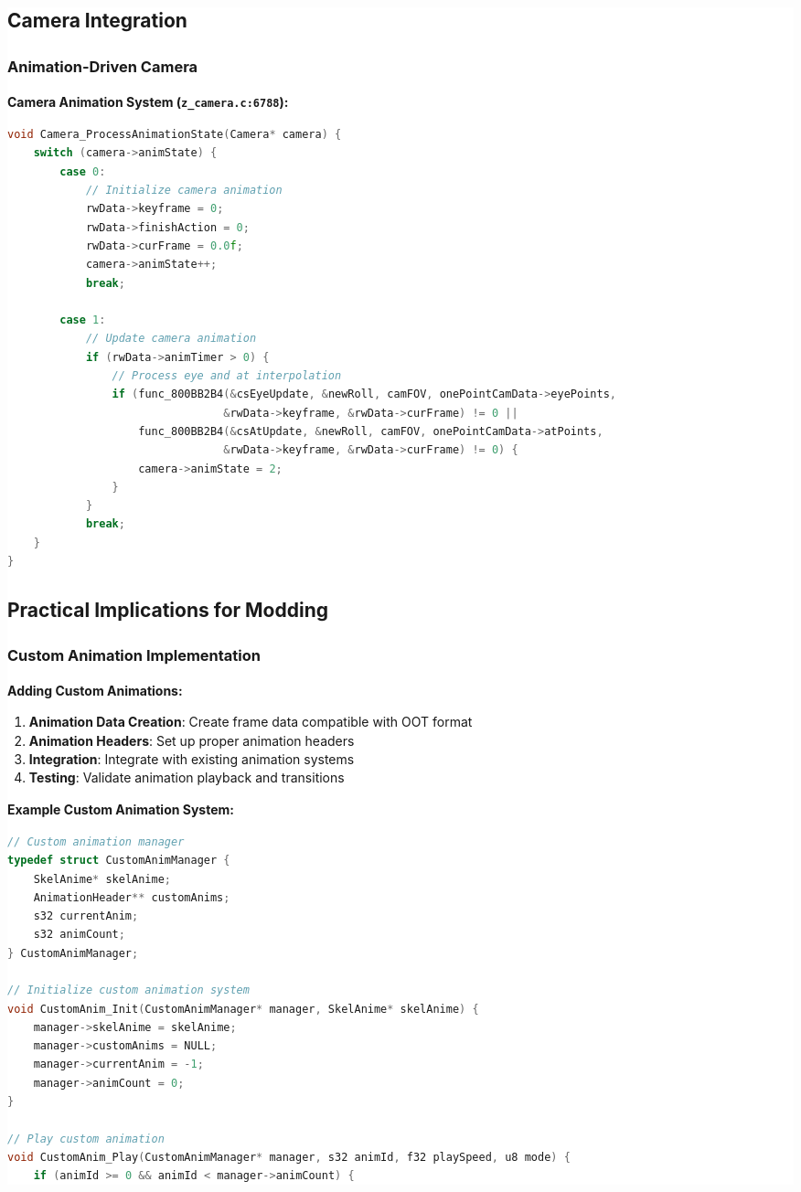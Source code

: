 ## Camera Integration

### Animation-Driven Camera

**Camera Animation System (`z_camera.c:6788`):**
```c
void Camera_ProcessAnimationState(Camera* camera) {
    switch (camera->animState) {
        case 0:
            // Initialize camera animation
            rwData->keyframe = 0;
            rwData->finishAction = 0;
            rwData->curFrame = 0.0f;
            camera->animState++;
            break;
            
        case 1:
            // Update camera animation
            if (rwData->animTimer > 0) {
                // Process eye and at interpolation
                if (func_800BB2B4(&csEyeUpdate, &newRoll, camFOV, onePointCamData->eyePoints, 
                                 &rwData->keyframe, &rwData->curFrame) != 0 ||
                    func_800BB2B4(&csAtUpdate, &newRoll, camFOV, onePointCamData->atPoints, 
                                 &rwData->keyframe, &rwData->curFrame) != 0) {
                    camera->animState = 2;
                }
            }
            break;
    }
}
```

## Practical Implications for Modding

### Custom Animation Implementation

**Adding Custom Animations:**
1. **Animation Data Creation**: Create frame data compatible with OOT format
2. **Animation Headers**: Set up proper animation headers
3. **Integration**: Integrate with existing animation systems
4. **Testing**: Validate animation playback and transitions

**Example Custom Animation System:**
```c
// Custom animation manager
typedef struct CustomAnimManager {
    SkelAnime* skelAnime;
    AnimationHeader** customAnims;
    s32 currentAnim;
    s32 animCount;
} CustomAnimManager;

// Initialize custom animation system
void CustomAnim_Init(CustomAnimManager* manager, SkelAnime* skelAnime) {
    manager->skelAnime = skelAnime;
    manager->customAnims = NULL;
    manager->currentAnim = -1;
    manager->animCount = 0;
}

// Play custom animation
void CustomAnim_Play(CustomAnimManager* manager, s32 animId, f32 playSpeed, u8 mode) {
    if (animId >= 0 && animId < manager->animCount) {
```